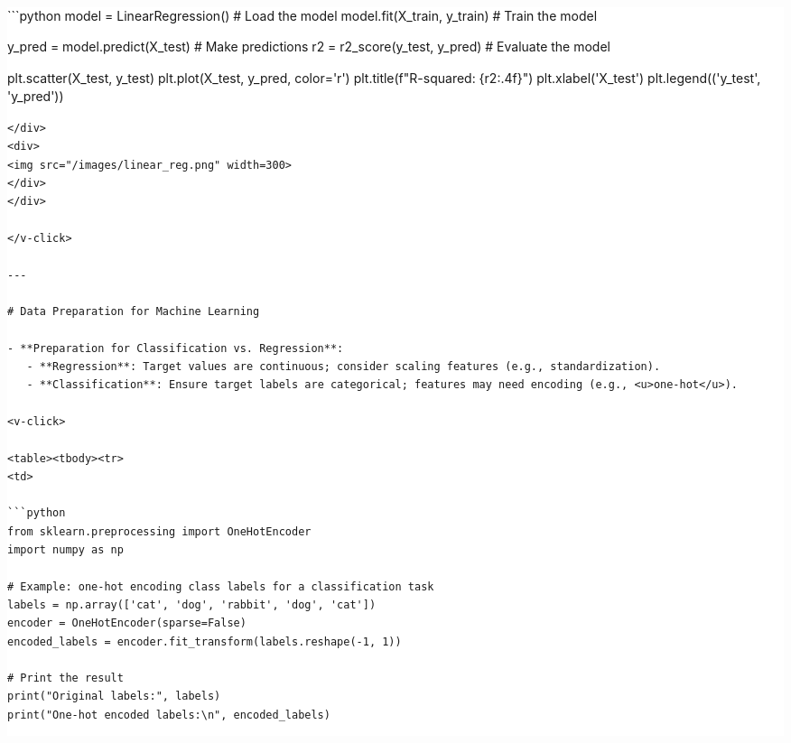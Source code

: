 <v-click>

<div style="display: flex; justify-content: space-between;">
<div class="special-class">
```python
model = LinearRegression()       # Load the model
model.fit(X_train, y_train)      # Train the model

y_pred = model.predict(X_test)   # Make predictions
r2 = r2_score(y_test, y_pred)    # Evaluate the model

plt.scatter(X_test, y_test)
plt.plot(X_test, y_pred, color='r')
plt.title(f"R-squared: {r2:.4f}")
plt.xlabel('X_test')
plt.legend(('y_test', 'y_pred'))
```
</div>
<div>
<img src="/images/linear_reg.png" width=300>
</div>
</div>

</v-click>

--- 

# Data Preparation for Machine Learning

- **Preparation for Classification vs. Regression**:
   - **Regression**: Target values are continuous; consider scaling features (e.g., standardization).
   - **Classification**: Ensure target labels are categorical; features may need encoding (e.g., <u>one-hot</u>).

<v-click>

<table><tbody><tr>
<td>

```python
from sklearn.preprocessing import OneHotEncoder
import numpy as np

# Example: one-hot encoding class labels for a classification task
labels = np.array(['cat', 'dog', 'rabbit', 'dog', 'cat'])
encoder = OneHotEncoder(sparse=False)
encoded_labels = encoder.fit_transform(labels.reshape(-1, 1))

# Print the result
print("Original labels:", labels)
print("One-hot encoded labels:\n", encoded_labels)
```

</td>
<td>
